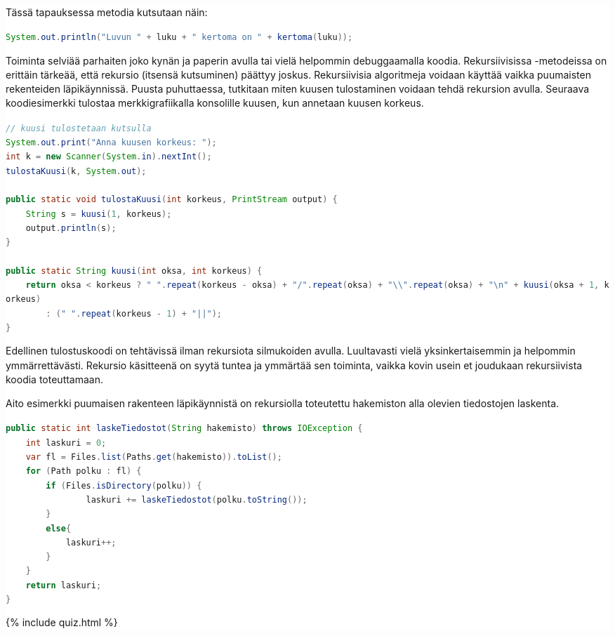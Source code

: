 Tässä tapauksessa metodia kutsutaan näin: 
```java
System.out.println("Luvun " + luku + " kertoma on " + kertoma(luku));
```
Toiminta selviää parhaiten joko kynän ja paperin avulla tai vielä helpommin debuggaamalla koodia. Rekursiivisissa -metodeissa on erittäin tärkeää, että rekursio (itsensä kutsuminen) päättyy joskus. Rekursiivisia algoritmeja voidaan käyttää vaikka puumaisten rekenteiden läpikäynnissä. Puusta puhuttaessa, tutkitaan miten kuusen tulostaminen voidaan tehdä rekursion avulla. Seuraava koodiesimerkki tulostaa merkkigrafiikalla konsolille kuusen, kun annetaan kuusen korkeus. 

```java
// kuusi tulostetaan kutsulla
System.out.print("Anna kuusen korkeus: ");
int k = new Scanner(System.in).nextInt();
tulostaKuusi(k, System.out);

public static void tulostaKuusi(int korkeus, PrintStream output) {
    String s = kuusi(1, korkeus);
    output.println(s);
}

public static String kuusi(int oksa, int korkeus) {
    return oksa < korkeus ? " ".repeat(korkeus - oksa) + "/".repeat(oksa) + "\\".repeat(oksa) + "\n" + kuusi(oksa + 1, korkeus) 
        : (" ".repeat(korkeus - 1) + "||");
}
```
Edellinen tulostuskoodi on tehtävissä ilman rekursiota silmukoiden avulla. Luultavasti vielä yksinkertaisemmin ja helpommin ymmärrettävästi.
Rekursio käsitteenä on syytä tuntea ja ymmärtää sen toiminta, vaikka kovin usein et joudukaan rekursiivista koodia toteuttamaan.

Aito esimerkki puumaisen rakenteen läpikäynnistä on rekursiolla toteutettu hakemiston alla olevien tiedostojen laskenta.
```java
public static int laskeTiedostot(String hakemisto) throws IOException {
    int laskuri = 0;
    var fl = Files.list(Paths.get(hakemisto)).toList();
    for (Path polku : fl) {
        if (Files.isDirectory(polku)) {
                laskuri += laskeTiedostot(polku.toString());   
        }
        else{ 
            laskuri++;
        }
    }
    return laskuri;
}
```


{% include quiz.html %}
